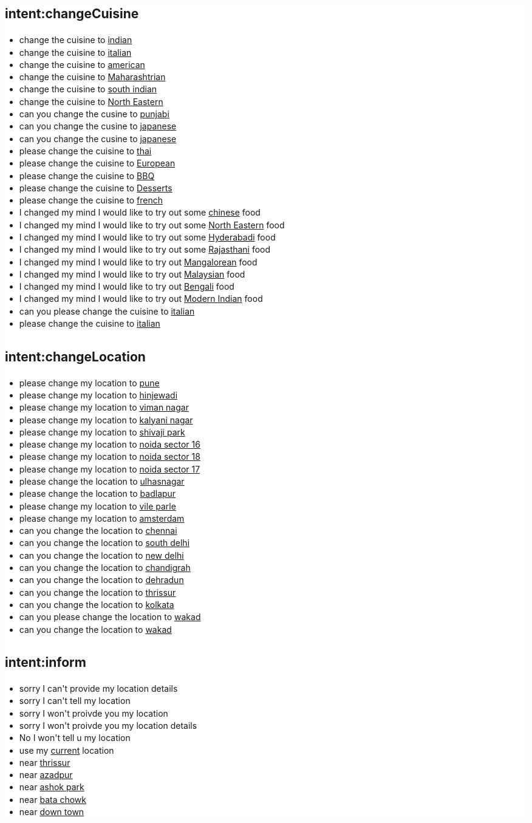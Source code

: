 ## intent:changeCuisine
- change the cuisine to [indian](cuisine)
- change the cuisine to [italian](cuisine)
- change the cuisine to [american](cuisine)
- change the cuisine to [Maharashtrian](cuisine)
- change the cuisine to [south indian](cuisine)
- change the cuisine to [North Eastern](cuisine)
- can you change the cusine to [punjabi](cuisine)
- can you change the cusine to [japanese](cuisine)
- can you change the cusine to [japanese](cuisine)
- please change the cuisine to [thai](cuisine)
- please change the cuisine to [European](cuisine)
- please change the cuisine to [BBQ](cuisine)
- please change the cuisine to [Desserts](cuisine)
- please change the cuisine to [french](cuisine)
- I changed my mind I would like to try out some [chinese](cuisine) food
- I changed my mind I would like to try out some [North Eastern](cuisine) food
- I changed my mind I would like to try out some [Hyderabadi](cuisine) food
- I changed my mind I would like to try out some [Rajasthani](cuisine) food
- I changed my mind I would like to try out [Mangalorean](cuisine) food
- I changed my mind I would like to try out [Malaysian](cuisine) food
- I changed my mind I would like to try out [Bengali](cuisine) food
- I changed my mind I would like to try out [Modern Indian](cuisine) food
- can you please change the cuisine to [italian](cuisine)
- please change the cuisine to [italian](cuisine)

## intent:changeLocation
- please change my location to [pune](location)
- please change my location to [hinjewadi](location)
- please change my location to [viman nagar](location)
- please change my location to [kalyani nagar](location)
- please change my location to [shivaji park](location)
- please change my location to [noida sector 16](location)
- please change my location to [noida sector 18](location)
- please change my location to [noida sector 17](location)
- please change the location to [ulhasnagar](location)
- please change the location to [badlapur](location)
- please change my location to [vile parle](location)
- please change my location to [amsterdam](location)
- can you change the location to [chennai](location)
- can you change the location to [south delhi](location)
- can you change the location to [new delhi](location)
- can you change the location to [chandigrah](location)
- can you change the location to [dehradun](location)
- can you change the location to [thrissur](location)
- can you change the location to [kolkata](location)
- can you please change the location to [wakad](location)
- can you change the location to [wakad](location)

## intent:inform
- sorry I can't provide my location details
- sorry I can't tell my location
- sorry I won't proivde you my location
- sorry I won't proivde you my location details
- No I won't tell u my location
- use my [current](user_location) location
- near [thrissur](location)
- near [azadpur](location)
- near [ashok park](location)
- near [bata chowk](location)
- near [down town](location)